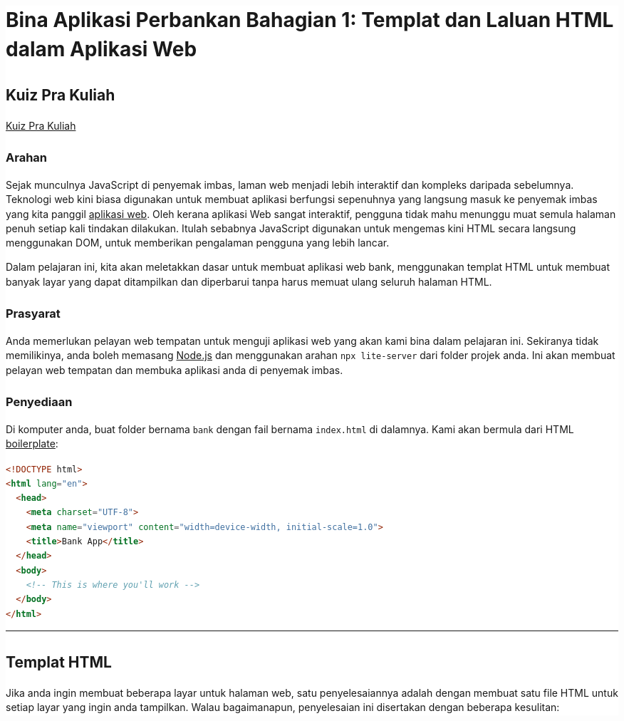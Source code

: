 # Bina Aplikasi Perbankan Bahagian 1: Templat dan Laluan HTML dalam Aplikasi Web

## Kuiz Pra Kuliah

[Kuiz Pra Kuliah](https://ff-quizzes.netlify.app/quiz/41)

### Arahan

Sejak munculnya JavaScript di penyemak imbas, laman web menjadi lebih interaktif dan kompleks daripada sebelumnya. Teknologi web kini biasa digunakan untuk membuat aplikasi berfungsi sepenuhnya yang langsung masuk ke penyemak imbas yang kita panggil [aplikasi web](https://en.wikipedia.org/wiki/Web_application). Oleh kerana aplikasi Web sangat interaktif, pengguna tidak mahu menunggu muat semula halaman penuh setiap kali tindakan dilakukan. Itulah sebabnya JavaScript digunakan untuk mengemas kini HTML secara langsung menggunakan DOM, untuk memberikan pengalaman pengguna yang lebih lancar.

Dalam pelajaran ini, kita akan meletakkan dasar untuk membuat aplikasi web bank, menggunakan templat HTML untuk membuat banyak layar yang dapat ditampilkan dan diperbarui tanpa harus memuat ulang seluruh halaman HTML.

### Prasyarat

Anda memerlukan pelayan web tempatan untuk menguji aplikasi web yang akan kami bina dalam pelajaran ini. Sekiranya tidak memilikinya, anda boleh memasang [Node.js](https://nodejs.org) dan menggunakan arahan `npx lite-server` dari folder projek anda. Ini akan membuat pelayan web tempatan dan membuka aplikasi anda di penyemak imbas.

### Penyediaan

Di komputer anda, buat folder bernama `bank` dengan fail bernama `index.html` di dalamnya. Kami akan bermula dari HTML [boilerplate](https://en.wikipedia.org/wiki/Boilerplate_code):

```html
<!DOCTYPE html>
<html lang="en">
  <head>
    <meta charset="UTF-8">
    <meta name="viewport" content="width=device-width, initial-scale=1.0">
    <title>Bank App</title>
  </head>
  <body>
    <!-- This is where you'll work -->
  </body>
</html>
```

---

## Templat HTML

Jika anda ingin membuat beberapa layar untuk halaman web, satu penyelesaiannya adalah dengan membuat satu file HTML untuk setiap layar yang ingin anda tampilkan. Walau bagaimanapun, penyelesaian ini disertakan dengan beberapa kesulitan:
